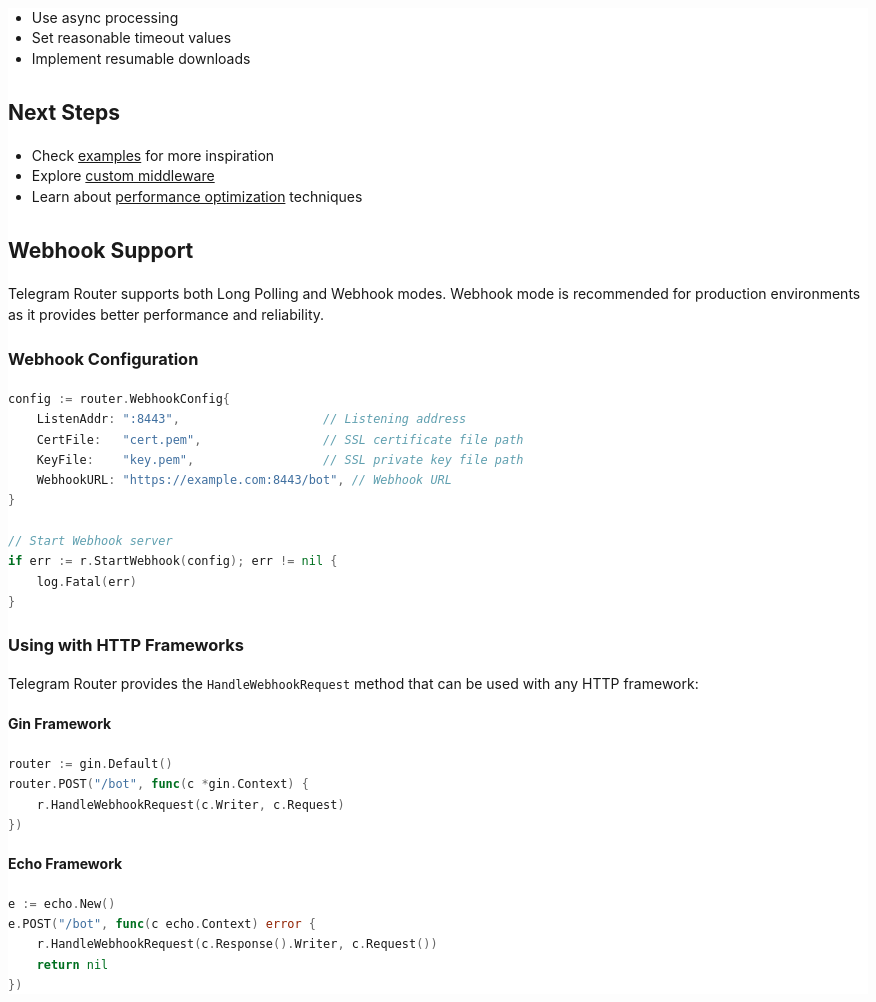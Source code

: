 - Use async processing
- Set reasonable timeout values
- Implement resumable downloads

## Next Steps

- Check [examples](examples.md) for more inspiration
- Explore [custom middleware](custom-middleware.md)
- Learn about [performance optimization](performance.md) techniques

## Webhook Support

Telegram Router supports both Long Polling and Webhook modes. Webhook mode is recommended for production environments as it provides better performance and reliability.

### Webhook Configuration

```go
config := router.WebhookConfig{
    ListenAddr: ":8443",                    // Listening address
    CertFile:   "cert.pem",                 // SSL certificate file path
    KeyFile:    "key.pem",                  // SSL private key file path
    WebhookURL: "https://example.com:8443/bot", // Webhook URL
}

// Start Webhook server
if err := r.StartWebhook(config); err != nil {
    log.Fatal(err)
}
```

### Using with HTTP Frameworks

Telegram Router provides the `HandleWebhookRequest` method that can be used with any HTTP framework:

#### Gin Framework

```go
router := gin.Default()
router.POST("/bot", func(c *gin.Context) {
    r.HandleWebhookRequest(c.Writer, c.Request)
})
```

#### Echo Framework

```go
e := echo.New()
e.POST("/bot", func(c echo.Context) error {
    r.HandleWebhookRequest(c.Response().Writer, c.Request())
    return nil
})
```
